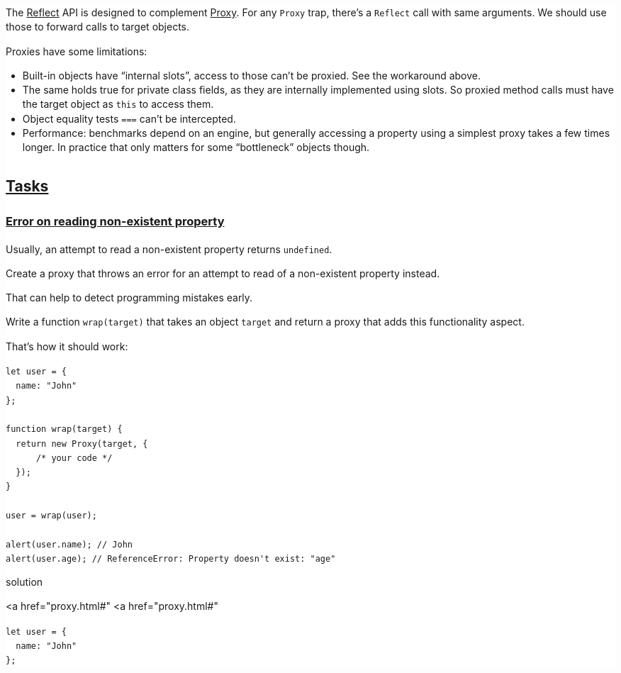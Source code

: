 The [Reflect](https://developer.mozilla.org/en-US/docs/Web/JavaScript/Reference/Global_Objects/Reflect) API is designed to complement [Proxy](https://developer.mozilla.org/en-US/docs/Web/JavaScript/Reference/Global_Objects/Proxy). For any `Proxy` trap, there’s a `Reflect` call with same arguments. We should use those to forward calls to target objects.

Proxies have some limitations:

- Built-in objects have “internal slots”, access to those can’t be proxied. See the workaround above.
- The same holds true for private class fields, as they are internally implemented using slots. So proxied method calls must have the target object as `this` to access them.
- Object equality tests `===` can’t be intercepted.
- Performance: benchmarks depend on an engine, but generally accessing a property using a simplest proxy takes a few times longer. In practice that only matters for some “bottleneck” objects though.

## <a href="proxy.html#tasks" class="tasks__title-anchor main__anchor main__anchor main__anchor_noicon">Tasks</a>

### <a href="proxy.html#error-on-reading-non-existent-property" id="error-on-reading-non-existent-property" class="main__anchor">Error on reading non-existent property</a>

<a href="task/error-nonexisting.html" class="task__open-link"></a>

Usually, an attempt to read a non-existent property returns `undefined`.

Create a proxy that throws an error for an attempt to read of a non-existent property instead.

That can help to detect programming mistakes early.

Write a function `wrap(target)` that takes an object `target` and return a proxy that adds this functionality aspect.

That’s how it should work:

    let user = {
      name: "John"
    };

    function wrap(target) {
      return new Proxy(target, {
          /* your code */
      });
    }

    user = wrap(user);

    alert(user.name); // John
    alert(user.age); // ReferenceError: Property doesn't exist: "age"

solution

<a href="proxy.html#"
<a href="proxy.html#"

    let user = {
      name: "John"
    };
